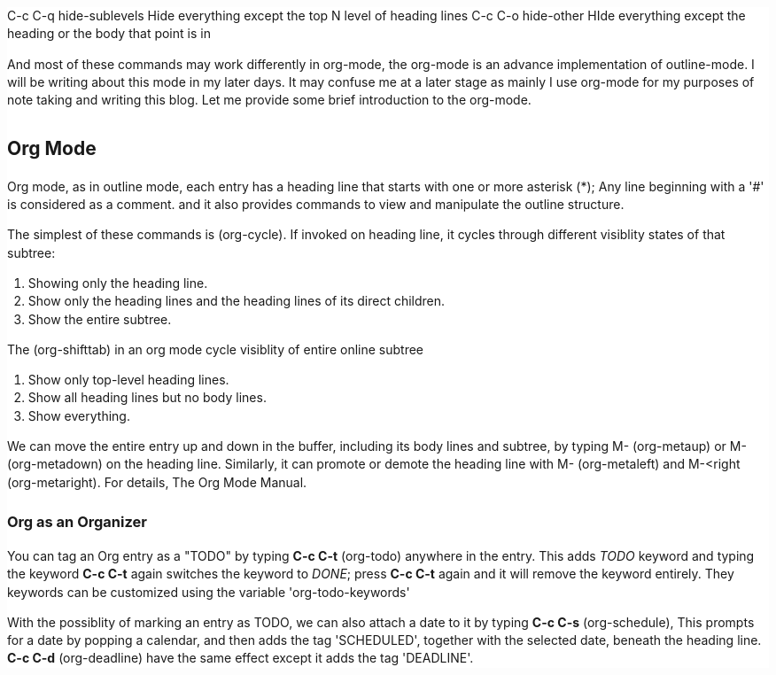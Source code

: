 
<tr>
<td class="left">C-c C-q</td>
<td class="left">hide-sublevels</td>
<td class="left">Hide everything except the top N level of heading lines</td>
</tr>


<tr>
<td class="left">C-c C-o</td>
<td class="left">hide-other</td>
<td class="left">HIde everything except the heading or the body that point is in</td>
</tr>
</tbody>
</table>

And most of these commands may work differently in org-mode, the org-mode is an advance implementation of outline-mode. I will be writing about this mode in my later days. It may confuse me at a later stage as mainly I use org-mode for my purposes of note taking and writing this blog. Let me provide some brief introduction to the org-mode.

## Org Mode<a id="sec-1-10" name="sec-1-10"></a>

Org mode, as in outline mode, each entry has a heading line that starts with one or more asterisk (\*); Any line beginning with a '#' is considered as a comment. and it also provides commands to view and manipulate the outline structure. 

The simplest of these commands is <TAB> (org-cycle). If invoked on heading line, it cycles through different visiblity states of that subtree:
1.  Showing only the heading line.
2.  Show only the heading lines and the heading lines of its direct children.
3.  Show the entire subtree.

The <S-TAB> (org-shifttab) in an org mode cycle visiblity of entire online subtree
1.  Show only top-level heading lines.
2.  Show all heading lines but no body lines.
3.  Show everything.

We can move the entire entry up and down in the buffer, including its body lines and subtree, by typing M-<up> (org-metaup) or M-<down> (org-metadown) on the heading line. Similarly, it can promote or demote the heading line with M-<left> (org-metaleft) and M-<right (org-metaright). For details, The Org Mode Manual.

### Org as an Organizer<a id="sec-1-10-1" name="sec-1-10-1"></a>

You can tag an Org entry as a "TODO" by typing **C-c C-t** (org-todo) anywhere in the entry. This adds *TODO* keyword and typing the keyword **C-c C-t** again switches the keyword to *DONE*; press **C-c C-t** again and it will remove the keyword entirely. They keywords can be customized using the variable 'org-todo-keywords'

With the possiblity of marking an entry as TODO, we can also attach a date to it by typing **C-c C-s** (org-schedule), This prompts for a date by popping a calendar, and then adds the tag 'SCHEDULED', together with the selected date, beneath the heading line. **C-c C-d** (org-deadline) have the same effect except it adds the tag 'DEADLINE'.
